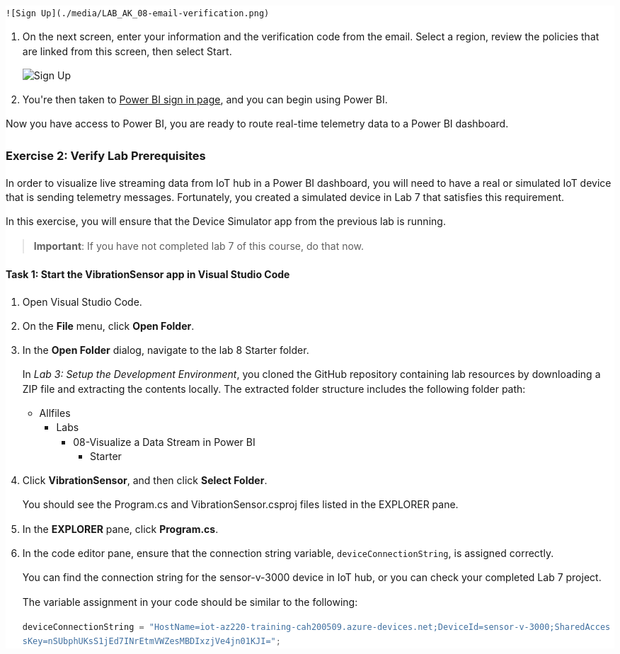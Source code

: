     ![Sign Up](./media/LAB_AK_08-email-verification.png)

1. On the next screen, enter your information and the verification code from the email. Select a region, review the policies that are linked from this screen, then select Start.

    ![Sign Up](./media/LAB_AK_08-create-account.png)

1. You're then taken to [Power BI sign in page](https://powerbi.microsoft.com/landing/signin/), and you can begin using Power BI.

Now you have access to Power BI, you are ready to route real-time telemetry data to a Power BI dashboard.

### Exercise 2: Verify Lab Prerequisites

In order to visualize live streaming data from IoT hub in a Power BI dashboard, you will need to have a real or simulated IoT device that is sending telemetry messages. Fortunately, you created a simulated device in Lab 7 that satisfies this requirement.

In this exercise, you will ensure that the Device Simulator app from the previous lab is running. 

> **Important**: If you have not completed lab 7 of this course, do that now.

#### Task 1: Start the VibrationSensor app in Visual Studio Code

1. Open Visual Studio Code.

1. On the **File** menu, click **Open Folder**.

1. In the **Open Folder** dialog, navigate to the lab 8 Starter folder.

    In _Lab 3: Setup the Development Environment_, you cloned the GitHub repository containing lab resources by downloading a ZIP file and extracting the contents locally. The extracted folder structure includes the following folder path:

    * Allfiles
      * Labs
          * 08-Visualize a Data Stream in Power BI
            * Starter
 
1. Click **VibrationSensor**, and then click **Select Folder**.

    You should see the Program.cs and VibrationSensor.csproj files listed in the EXPLORER pane.

1. In the **EXPLORER** pane, click **Program.cs**.

1. In the code editor pane, ensure that the connection string variable, `deviceConnectionString`, is assigned correctly.

    You can find the connection string for the sensor-v-3000 device in IoT hub, or you can check your completed Lab 7 project. 

    The variable assignment in your code should be similar to the following:

    ```csharp
    deviceConnectionString = "HostName=iot-az220-training-cah200509.azure-devices.net;DeviceId=sensor-v-3000;SharedAccessKey=nSUbphUKsS1jEd7INrEtmVWZesMBDIxzjVe4jn01KJI=";
    ```
